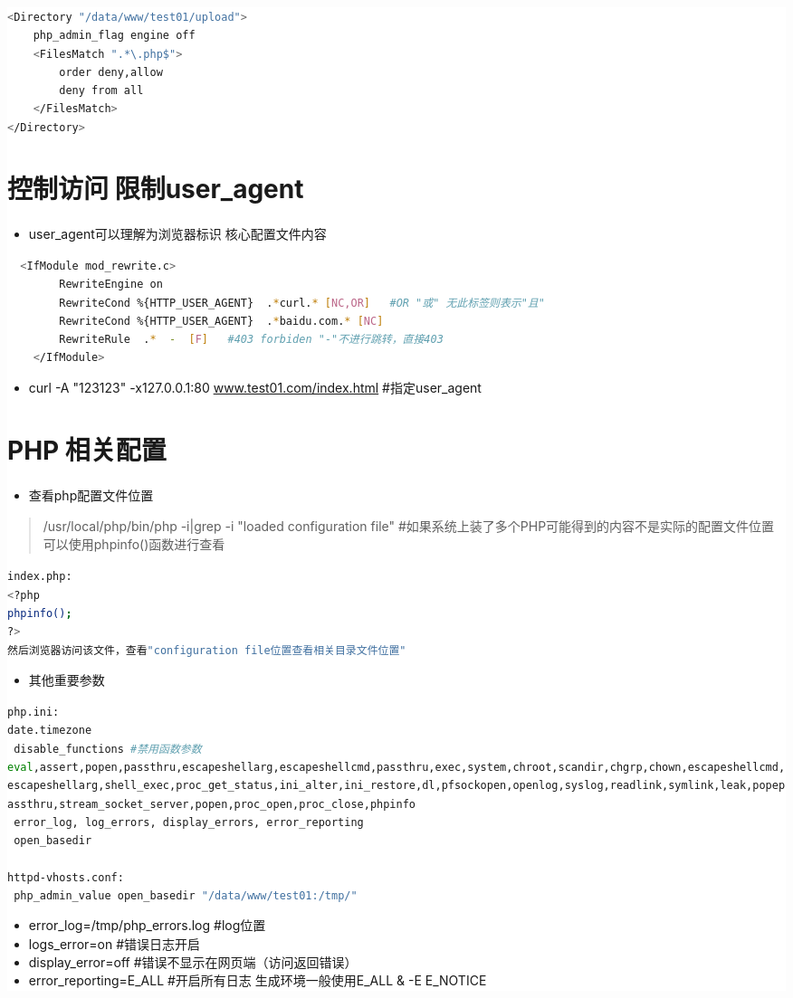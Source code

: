 ```BASH
<Directory "/data/www/test01/upload">
    php_admin_flag engine off
    <FilesMatch ".*\.php$"> 
        order deny,allow
        deny from all
    </FilesMatch>
</Directory>

```

# 控制访问 限制user_agent

* user_agent可以理解为浏览器标识
 核心配置文件内容

```BASH 
  <IfModule mod_rewrite.c>
        RewriteEngine on
        RewriteCond %{HTTP_USER_AGENT}  .*curl.* [NC,OR]   #OR "或" 无此标签则表示"且"
        RewriteCond %{HTTP_USER_AGENT}  .*baidu.com.* [NC]
        RewriteRule  .*  -  [F]   #403 forbiden "-"不进行跳转，直接403
    </IfModule>
```

* curl -A "123123" -x127.0.0.1:80 www.test01.com/index.html #指定user_agent

# PHP 相关配置

*  查看php配置文件位置
>/usr/local/php/bin/php -i|grep -i "loaded configuration file" #如果系统上装了多个PHP可能得到的内容不是实际的配置文件位置
>可以使用phpinfo()函数进行查看

```BASH
index.php:
<?php
phpinfo();
?>
然后浏览器访问该文件，查看"configuration file位置查看相关目录文件位置"
```

* 其他重要参数
```BASH 
php.ini:
date.timezone 
 disable_functions #禁用函数参数
eval,assert,popen,passthru,escapeshellarg,escapeshellcmd,passthru,exec,system,chroot,scandir,chgrp,chown,escapeshellcmd,escapeshellarg,shell_exec,proc_get_status,ini_alter,ini_restore,dl,pfsockopen,openlog,syslog,readlink,symlink,leak,popepassthru,stream_socket_server,popen,proc_open,proc_close,phpinfo 
 error_log, log_errors, display_errors, error_reporting
 open_basedir

httpd-vhosts.conf:
 php_admin_value open_basedir "/data/www/test01:/tmp/"
```
* error_log=/tmp/php_errors.log #log位置
* logs_error=on #错误日志开启
* display_error=off #错误不显示在网页端（访问返回错误）
* error_reporting=E_ALL #开启所有日志 生成环境一般使用E_ALL & -E E_NOTICE

